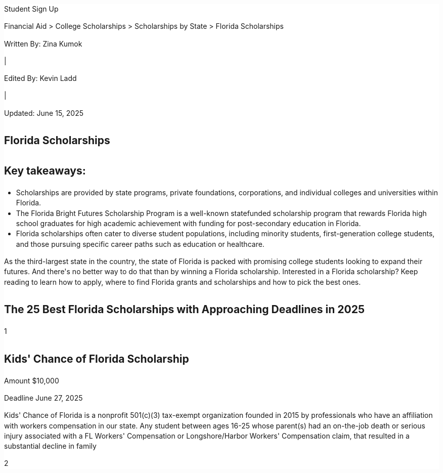



Student Sign Up

Financial Aid &gt; College Scholarships &gt; Scholarships by State &gt; Florida Scholarships



Written By: Zina Kumok

|

Edited By: Kevin Ladd

|

Updated: June 15, 2025

## Florida Scholarships

## Key takeaways:

- Scholarships are provided by state programs, private foundations, corporations, and individual colleges and universities within Florida.
- The Florida Bright Futures Scholarship Program is a well-known statefunded scholarship program that rewards Florida high school graduates for high academic achievement with funding for post-secondary education in Florida.
- Florida scholarships often cater to diverse student populations, including minority students, first-generation college students, and those pursuing specific career paths such as education or healthcare.

As the third-largest state in the country, the state of Florida is packed with promising college students looking to expand their futures. And there's no better way to do that than by winning a Florida scholarship. Interested in a Florida scholarship? Keep reading to learn how to apply, where to find Florida grants and scholarships and how to pick the best ones.

## The 25 Best Florida Scholarships with Approaching Deadlines in 2025

1

## Kids' Chance of Florida Scholarship

Amount $10,000

Deadline June 27, 2025



Kids' Chance of Florida is a nonprofit 501(c)(3) tax-exempt organization founded in 2015 by professionals who have an affiliation with workers compensation in our state. Any student between ages 16-25 whose parent(s) had an on-the-job death or serious injury associated with a FL Workers' Compensation or Longshore/Harbor Workers' Compensation claim, that resulted in a substantial decline in family

2
